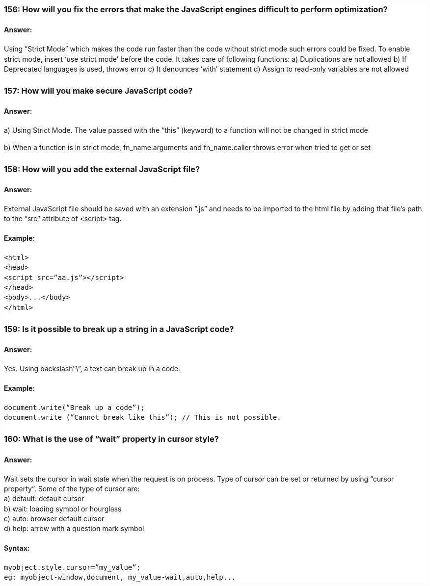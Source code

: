 <h3>156: How will you fix the errors that make the JavaScript engines difficult to perform optimization?</h3>

<h4>Answer:</h4>

<p>Using “Strict Mode” which makes the code run faster than the code without
strict mode such errors could be fixed. To enable strict mode, insert ‘use
strict mode’ before the code. It takes care of following functions:
a) Duplications are not allowed
b) If Deprecated languages is used, throws error
c) It denounces ‘with’ statement
d) Assign to read-only variables are not allowed

<h3>157: How will you make secure JavaScript code?</h3>

<h4>Answer:</h4>

<p>a) Using Strict Mode. The value passed with the “this” (keyword) to a
function will not be changed in strict mode

b) When a function is in strict mode, fn_name.arguments and
fn_name.caller throws error when tried to get or set

<h3>158: How will you add the external JavaScript file?</h3>

<h4>Answer:</h4>

<p>External JavaScript file should be saved with an extension ”.js” and needs
to be imported to the html file by adding that file’s path to the “src”
attribute of &lt;script&gt; tag.</p>

<h4>Example:</h4>
<pre>
&lt;html&gt;
&lt;head&gt;
&lt;script src=”aa.js”&gt;&lt;/script&gt;
&lt;/head&gt;
&lt;body&gt;...&lt;/body&gt;
&lt;/html&gt;
</pre>

<h3>159: Is it possible to break up a string in a JavaScript code?</h3>

<h4>Answer:</h4>

<p>Yes. Using backslash”\”, a text can break up in a code.</p>

<h4>Example:</h4>
<pre>
document.write(“Break up a code”);
document.write (“Cannot break like this”); // This is not possible.
</pre>

<h3>160: What is the use of “wait” property in cursor style?</h3>

<h4>Answer:</h4>

<p>Wait sets the cursor in wait state when the request is on process. Type of
cursor can be set or returned by using “cursor property”. Some of the type
of cursor are:<br>
a) default: default cursor<br>
b) wait: loading symbol or hourglass<br>
c) auto: browser default cursor<br>
d) help: arrow with a question mark symbol</p>
<h4>Syntax:</h4>
<pre>
myobject.style.cursor=”my_value”;
eg: myobject-window,document, my_value-wait,auto,help...
</pre>
